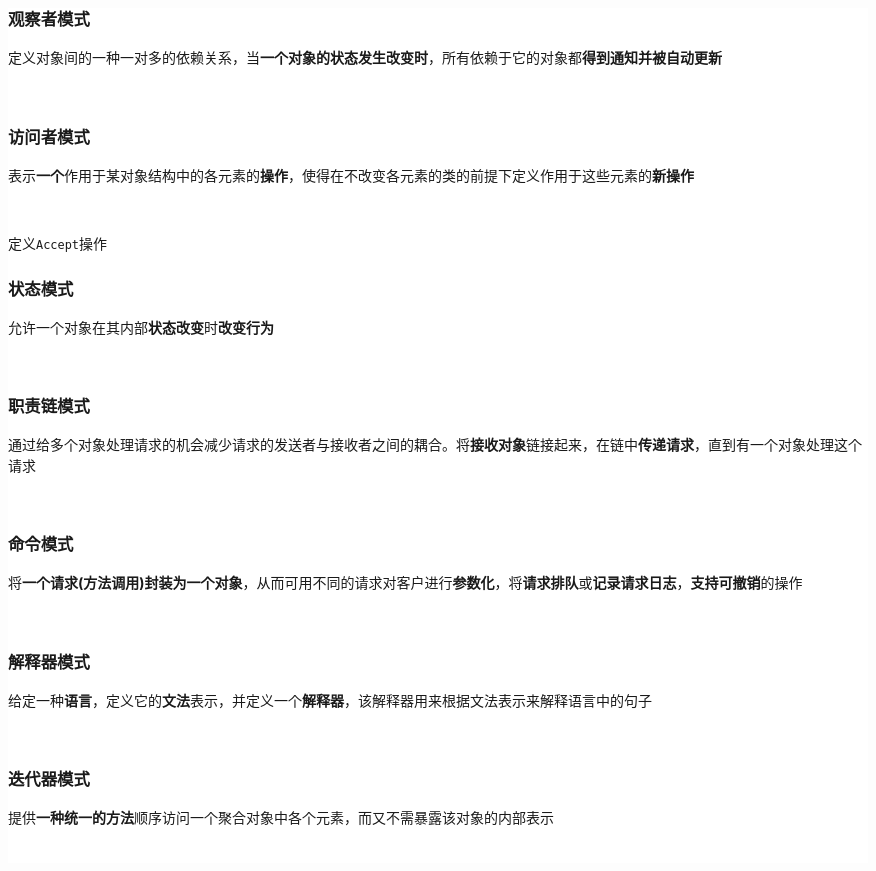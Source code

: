 

### 观察者模式

定义对象间的一种一对多的依赖关系，当**一个对象的状态发生改变时**，所有依赖于它的对象都**得到通知并被自动更新**

<img title="avatat" src="./image/6.3-13.jpg" alt="" width="800">



### 访问者模式

表示**一个**作用于某对象结构中的各元素的**操作**，使得在不改变各元素的类的前提下定义作用于这些元素的**新操作**

<img title="avatat" src="./image/6.3-14.jpg" alt="" width="800">

定义`Accept`操作



### 状态模式

允许一个对象在其内部**状态改变**时**改变行为**

<img title="avatat" src="./image/6.3-15.jpg" alt="" width="800">



### 职责链模式

通过给多个对象处理请求的机会减少请求的发送者与接收者之间的耦合。将**接收对象**链接起来，在链中**传递请求**，直到有一个对象处理这个请求

<img title="avatat" src="./image/6.3-16.jpg" alt="" width="800">



### 命令模式

将**一个请求(方法调用)**封装为一个**对象**，从而可用不同的请求对客户进行**参数化**，将**请求排队**或**记录请求日志**，**支持可撤销**的操作

<img title="avatat" src="./image/6.3-17.jpg" alt="" width="800">



### 解释器模式

给定一种**语言**，定义它的**文法**表示，并定义一个**解释器**，该解释器用来根据文法表示来解释语言中的句子

<img title="avatat" src="./image/6.3-18.jpg" alt="" width="800">



### 迭代器模式

提供**一种统一的方法**顺序访问一个聚合对象中各个元素，而又不需暴露该对象的内部表示

<img title="avatat" src="./image/6.3-19.jpg" alt="" width="800">
